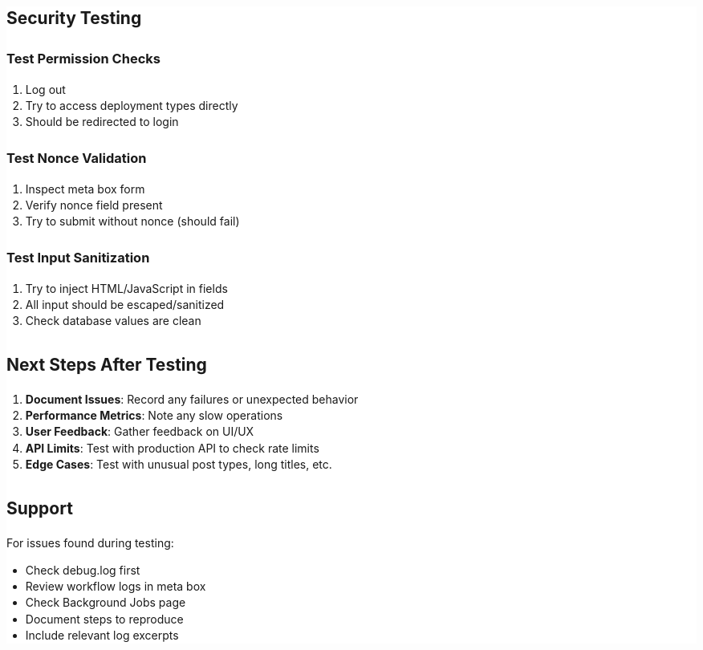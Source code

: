 ## Security Testing

### Test Permission Checks
1. Log out
2. Try to access deployment types directly
3. Should be redirected to login

### Test Nonce Validation
1. Inspect meta box form
2. Verify nonce field present
3. Try to submit without nonce (should fail)

### Test Input Sanitization
1. Try to inject HTML/JavaScript in fields
2. All input should be escaped/sanitized
3. Check database values are clean

## Next Steps After Testing

1. **Document Issues**: Record any failures or unexpected behavior
2. **Performance Metrics**: Note any slow operations
3. **User Feedback**: Gather feedback on UI/UX
4. **API Limits**: Test with production API to check rate limits
5. **Edge Cases**: Test with unusual post types, long titles, etc.

## Support

For issues found during testing:
- Check debug.log first
- Review workflow logs in meta box
- Check Background Jobs page
- Document steps to reproduce
- Include relevant log excerpts
